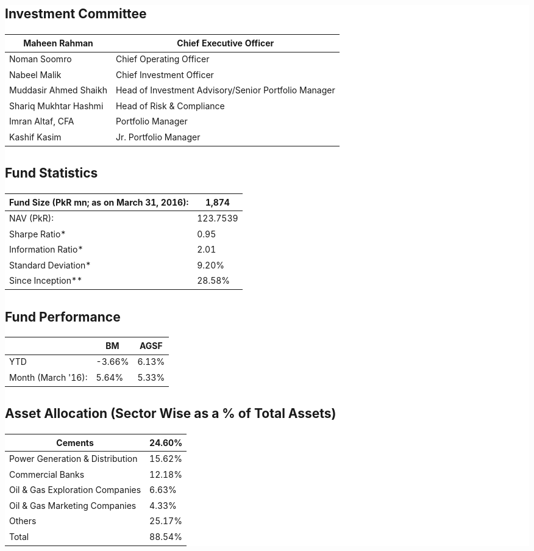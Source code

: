## Investment Committee

| Maheen Rahman         | Chief Executive Officer                              |
| --------------------- | ---------------------------------------------------- |
| Noman Soomro          | Chief Operating Officer                              |
| Nabeel Malik          | Chief Investment Officer                             |
| Muddasir Ahmed Shaikh | Head of Investment Advisory/Senior Portfolio Manager |
| Shariq Mukhtar Hashmi | Head of Risk & Compliance                            |
| Imran Altaf, CFA      | Portfolio Manager                                    |
| Kashif Kasim          | Jr. Portfolio Manager                                |

## Fund Statistics

| Fund Size (PkR mn; as on March 31, 2016): | 1,874    |
| ----------------------------------------- | -------- |
| NAV (PkR):                                | 123.7539 |
| Sharpe Ratio\*                            | 0.95     |
| Information Ratio\*                       | 2.01     |
| Standard Deviation\*                      | 9.20%    |
| Since Inception\*\*                       | 28.58%   |

## Fund Performance

|                    | BM     | AGSF  |
| ------------------ | ------ | ----- |
| YTD                | -3.66% | 6.13% |
| Month (March '16): | 5.64%  | 5.33% |

## Asset Allocation (Sector Wise as a % of Total Assets)

| Cements                         | 24.60% |
| ------------------------------- | ------ |
| Power Generation & Distribution | 15.62% |
| Commercial Banks                | 12.18% |
| Oil & Gas Exploration Companies | 6.63%  |
| Oil & Gas Marketing Companies   | 4.33%  |
| Others                          | 25.17% |
| Total                           | 88.54% |
